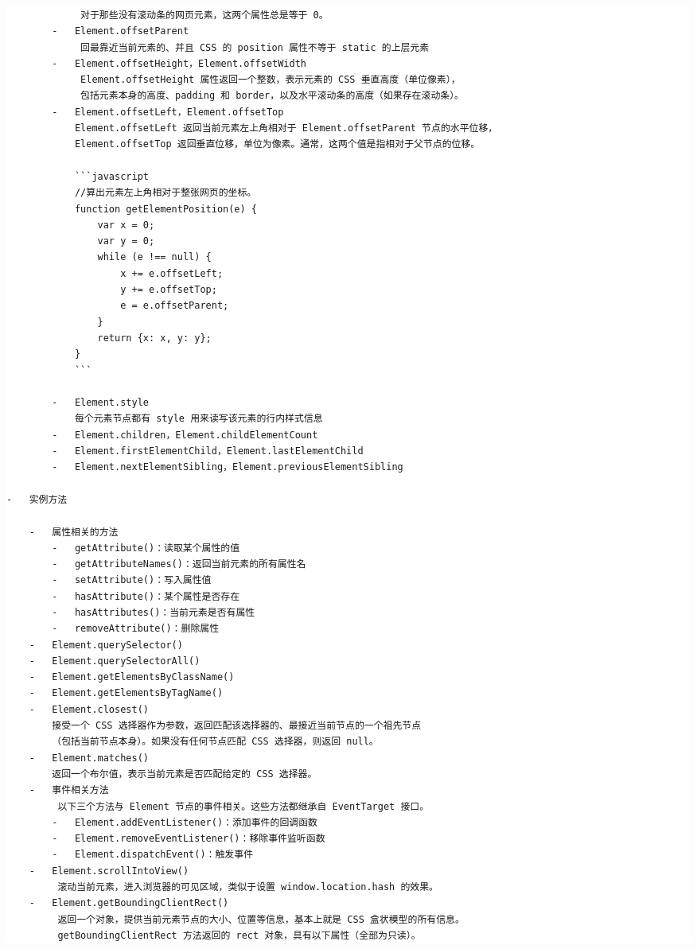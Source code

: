                  对于那些没有滚动条的网页元素，这两个属性总是等于 0。
            -   Element.offsetParent  
                 回最靠近当前元素的、并且 CSS 的 position 属性不等于 static 的上层元素
            -   Element.offsetHeight，Element.offsetWidth  
                 Element.offsetHeight 属性返回一个整数，表示元素的 CSS 垂直高度（单位像素），  
                 包括元素本身的高度、padding 和 border，以及水平滚动条的高度（如果存在滚动条）。
            -   Element.offsetLeft，Element.offsetTop  
                Element.offsetLeft 返回当前元素左上角相对于 Element.offsetParent 节点的水平位移，  
                Element.offsetTop 返回垂直位移，单位为像素。通常，这两个值是指相对于父节点的位移。

                ```javascript
                //算出元素左上角相对于整张网页的坐标。
                function getElementPosition(e) {
                    var x = 0;
                    var y = 0;
                    while (e !== null) {
                        x += e.offsetLeft;
                        y += e.offsetTop;
                        e = e.offsetParent;
                    }
                    return {x: x, y: y};
                }
                ```

            -   Element.style  
                每个元素节点都有 style 用来读写该元素的行内样式信息
            -   Element.children，Element.childElementCount
            -   Element.firstElementChild，Element.lastElementChild
            -   Element.nextElementSibling，Element.previousElementSibling

    -   实例方法

        -   属性相关的方法
            -   getAttribute()：读取某个属性的值
            -   getAttributeNames()：返回当前元素的所有属性名
            -   setAttribute()：写入属性值
            -   hasAttribute()：某个属性是否存在
            -   hasAttributes()：当前元素是否有属性
            -   removeAttribute()：删除属性
        -   Element.querySelector()
        -   Element.querySelectorAll()
        -   Element.getElementsByClassName()
        -   Element.getElementsByTagName()
        -   Element.closest()  
            接受一个 CSS 选择器作为参数，返回匹配该选择器的、最接近当前节点的一个祖先节点  
            （包括当前节点本身）。如果没有任何节点匹配 CSS 选择器，则返回 null。
        -   Element.matches()  
            返回一个布尔值，表示当前元素是否匹配给定的 CSS 选择器。
        -   事件相关方法  
             以下三个方法与 Element 节点的事件相关。这些方法都继承自 EventTarget 接口。
            -   Element.addEventListener()：添加事件的回调函数
            -   Element.removeEventListener()：移除事件监听函数
            -   Element.dispatchEvent()：触发事件
        -   Element.scrollIntoView()  
             滚动当前元素，进入浏览器的可见区域，类似于设置 window.location.hash 的效果。
        -   Element.getBoundingClientRect()  
             返回一个对象，提供当前元素节点的大小、位置等信息，基本上就是 CSS 盒状模型的所有信息。  
             getBoundingClientRect 方法返回的 rect 对象，具有以下属性（全部为只读）。
